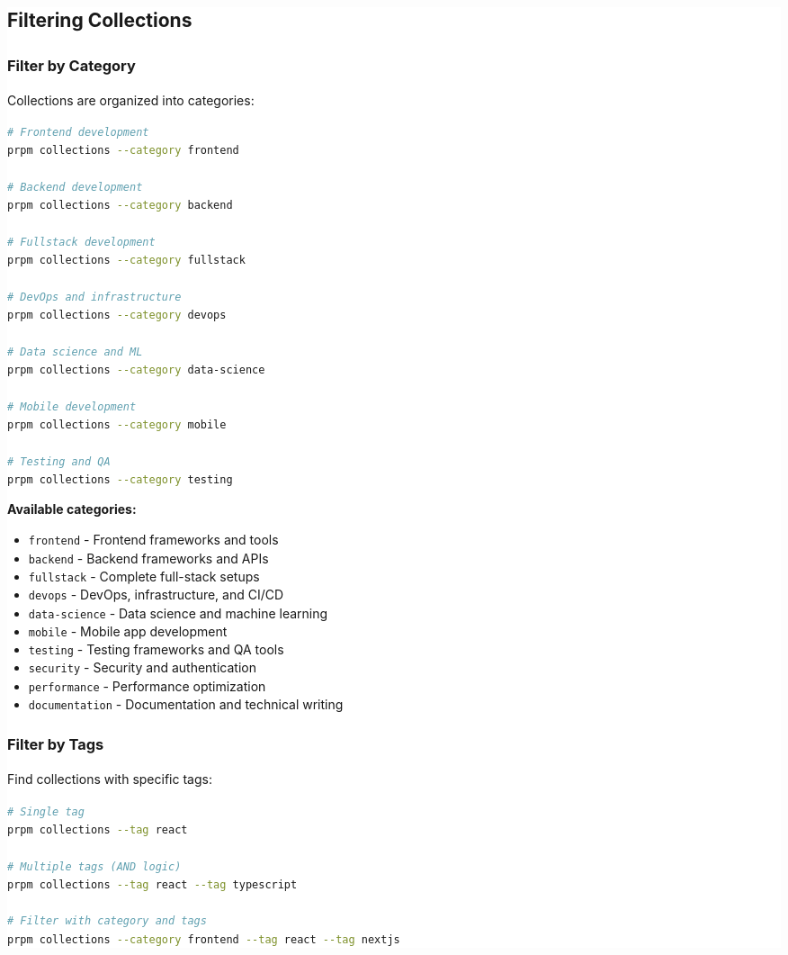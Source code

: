 
## Filtering Collections

### Filter by Category

Collections are organized into categories:

```bash
# Frontend development
prpm collections --category frontend

# Backend development
prpm collections --category backend

# Fullstack development
prpm collections --category fullstack

# DevOps and infrastructure
prpm collections --category devops

# Data science and ML
prpm collections --category data-science

# Mobile development
prpm collections --category mobile

# Testing and QA
prpm collections --category testing
```

**Available categories:**
- `frontend` - Frontend frameworks and tools
- `backend` - Backend frameworks and APIs
- `fullstack` - Complete full-stack setups
- `devops` - DevOps, infrastructure, and CI/CD
- `data-science` - Data science and machine learning
- `mobile` - Mobile app development
- `testing` - Testing frameworks and QA tools
- `security` - Security and authentication
- `performance` - Performance optimization
- `documentation` - Documentation and technical writing

### Filter by Tags

Find collections with specific tags:

```bash
# Single tag
prpm collections --tag react

# Multiple tags (AND logic)
prpm collections --tag react --tag typescript

# Filter with category and tags
prpm collections --category frontend --tag react --tag nextjs
```

